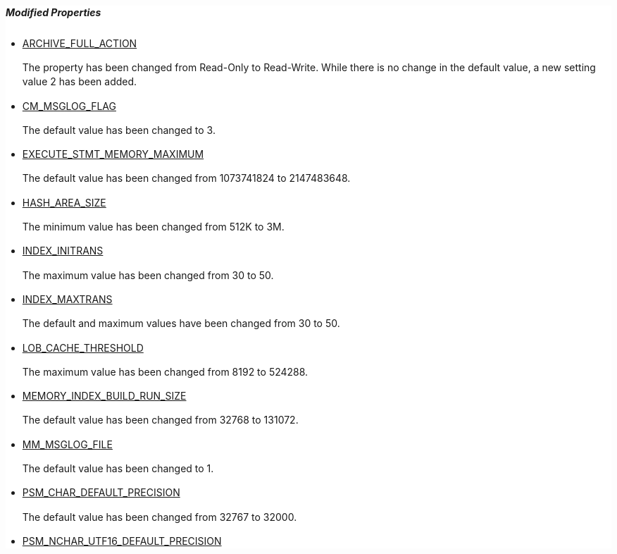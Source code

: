 ##### Modified Properties

- [ARCHIVE_FULL_ACTION](https://github.com/ALTIBASE/Documents/blob/master/Manuals/Altibase_7.3/eng/General_Reference-1.Data%20Types%20%26%20Altibase%20Properties.md#archive_full_action)

  The property has been changed from Read-Only to Read-Write. While there is no change in the default value, a new setting value 2 has been added.

- [CM_MSGLOG_FLAG](https://github.com/ALTIBASE/Documents/blob/master/Manuals/Altibase_7.3/eng/General_Reference-1.Data%20Types%20%26%20Altibase%20Properties.md#cm_msglog_flag)

  The default value has been changed to 3.

- [EXECUTE_STMT_MEMORY_MAXIMUM](https://github.com/ALTIBASE/Documents/blob/master/Manuals/Altibase_7.3/eng/General_Reference-1.Data%20Types%20%26%20Altibase%20Properties.md#execute_stmt_memory_maximum-%EB%8B%A8%EC%9C%84--%EB%B0%94%EC%9D%B4%ED%8A%B8)

  The default value has been changed from 1073741824 to 2147483648.

- [HASH_AREA_SIZE](https://github.com/ALTIBASE/Documents/blob/master/Manuals/Altibase_7.3/eng/General_Reference-1.Data%20Types%20%26%20Altibase%20Properties.md#hash_area_size-%EB%8B%A8%EC%9C%84-%EB%B0%94%EC%9D%B4%ED%8A%B8)

  The minimum value has been changed from 512K to 3M.

- [INDEX_INITRANS](https://github.com/ALTIBASE/Documents/blob/master/Manuals/Altibase_7.3/eng/General_Reference-1.Data%20Types%20%26%20Altibase%20Properties.md#index_initrans-%EB%8B%A8%EC%9C%84--%EA%B0%9C%EC%88%98)

  The maximum value has been changed from 30 to 50.

- [INDEX_MAXTRANS](https://github.com/ALTIBASE/Documents/blob/master/Manuals/Altibase_7.3/eng/General_Reference-1.Data%20Types%20%26%20Altibase%20Properties.md#index_maxtrans-%EB%8B%A8%EC%9C%84--%EA%B0%9C%EC%88%98)

  The default and maximum values have been changed from 30 to 50.

- [LOB_CACHE_THRESHOLD](https://github.com/ALTIBASE/Documents/blob/master/Manuals/Altibase_7.3/eng/General_Reference-1.Data%20Types%20%26%20Altibase%20Properties.md#lob_cache_threshold-%EB%8B%A8%EC%9C%84-bytes)

  The maximum value has been changed from 8192 to 524288.

- [MEMORY_INDEX_BUILD_RUN_SIZE](https://github.com/ALTIBASE/Documents/blob/master/Manuals/Altibase_7.3/eng/General_Reference-1.Data%20Types%20%26%20Altibase%20Properties.md#memory_index_build_run_size-%EB%8B%A8%EC%9C%84--%EB%B0%94%EC%9D%B4%ED%8A%B8)

  The default value has been changed from 32768 to 131072.

- [MM_MSGLOG_FILE](https://github.com/ALTIBASE/Documents/blob/master/Manuals/Altibase_7.3/eng/General_Reference-1.Data%20Types%20%26%20Altibase%20Properties.md#mm_msglog_file)

  The default value has been changed to 1.

- [PSM_CHAR_DEFAULT_PRECISION](https://github.com/ALTIBASE/Documents/blob/master/Manuals/Altibase_7.3/eng/General_Reference-1.Data%20Types%20%26%20Altibase%20Properties.md#psm_char_default_precision)

  The default value has been changed from 32767 to 32000.

- [PSM_NCHAR_UTF16_DEFAULT_PRECISION](https://github.com/ALTIBASE/Documents/blob/master/Manuals/Altibase_7.3/eng/General_Reference-1.Data%20Types%20%26%20Altibase%20Properties.md#psm_nchar_utf16_default_precision)
